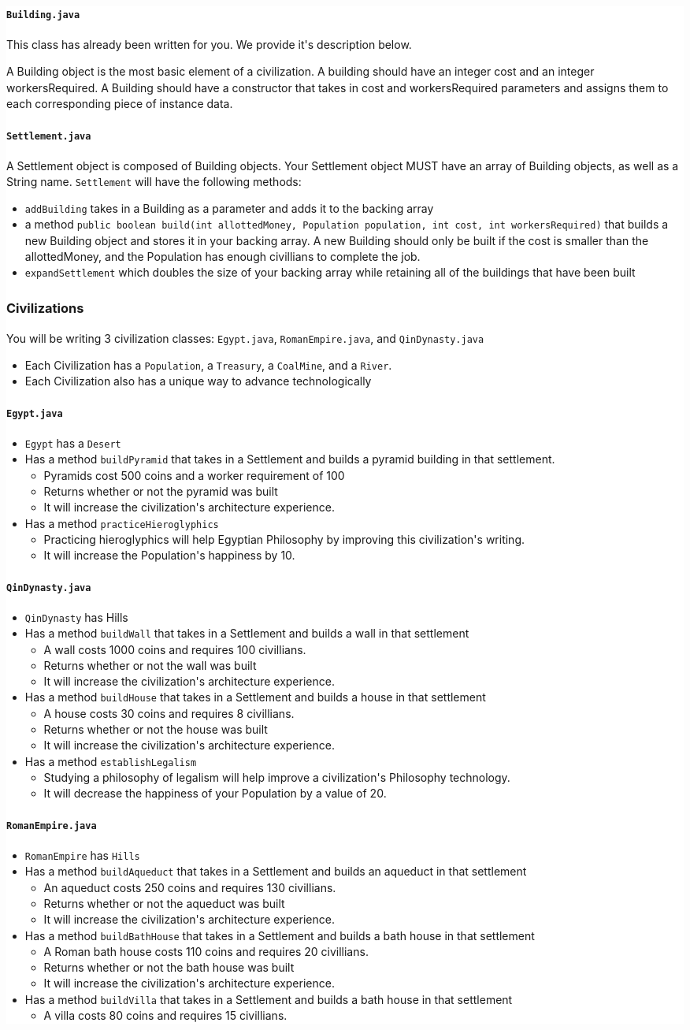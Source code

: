 #### `Building.java`
This class has already been written for you. We provide it's description below.

A Building object is the most basic element of a civilization. A building should have an integer cost and an integer workersRequired. A Building should have a constructor that takes in cost and workersRequired parameters and assigns them to each corresponding piece of instance data.

#### `Settlement.java`
A Settlement object is composed of Building objects. Your Settlement object MUST have an array of Building objects, as well as a String name. `Settlement` will have the following methods:

* `addBuilding` takes in a Building as a parameter and adds it to the backing array
* a method `public boolean build(int allottedMoney, Population population, int cost, int workersRequired)` that builds a new Building object and stores it in your backing array. A new Building should only be built if the cost is smaller than the allottedMoney, and the Population has enough civillians to complete the job.
* `expandSettlement` which doubles the size of your backing array while retaining all of the buildings that have been built

### Civilizations

You will be writing 3 civilization classes:
`Egypt.java`, `RomanEmpire.java`, and `QinDynasty.java`

* Each Civilization has a `Population`, a `Treasury`, a `CoalMine`, and a `River`.
* Each Civilization also has a unique way to advance technologically

#### `Egypt.java`
* `Egypt` has a `Desert`
* Has a method `buildPyramid` that takes in a Settlement and builds a pyramid building in that settlement.
    * Pyramids cost 500 coins and a worker requirement of 100
    * Returns whether or not the pyramid was built
    * It will increase the civilization's architecture experience.
* Has a method `practiceHieroglyphics`
    * Practicing hieroglyphics will help Egyptian Philosophy by improving this civilization's writing.
    * It will increase the Population's happiness by 10.

#### `QinDynasty.java`
* `QinDynasty` has Hills
* Has a method `buildWall` that takes in a Settlement and builds a wall in that settlement
    * A wall costs 1000 coins  and requires 100 civillians.
    * Returns whether or not the wall was built
    * It will increase the civilization's architecture experience.
* Has a method `buildHouse` that takes in a Settlement and builds a house in that settlement
    * A house costs 30 coins and requires 8 civillians.
    * Returns whether or not the house was built
    * It will increase the civilization's architecture experience.
* Has a method `establishLegalism`
    * Studying a philosophy of legalism will help improve a civilization's Philosophy technology.
    * It will decrease the happiness of your Population by a value of 20.

#### `RomanEmpire.java`
* `RomanEmpire` has `Hills`
* Has a method `buildAqueduct` that takes in a Settlement and builds an aqueduct in that settlement
    * An aqueduct costs 250 coins and requires 130 civillians.
    * Returns whether or not the aqueduct was built
    * It will increase the civilization's architecture experience.
* Has a method `buildBathHouse` that takes in a Settlement and builds a bath house in that settlement
    * A Roman bath house costs 110 coins and requires 20 civillians.
    * Returns whether or not the bath house was built
    * It will increase the civilization's architecture experience.
* Has a method `buildVilla` that takes in a Settlement and builds a bath house in that settlement
    * A villa costs 80 coins and requires 15 civillians.